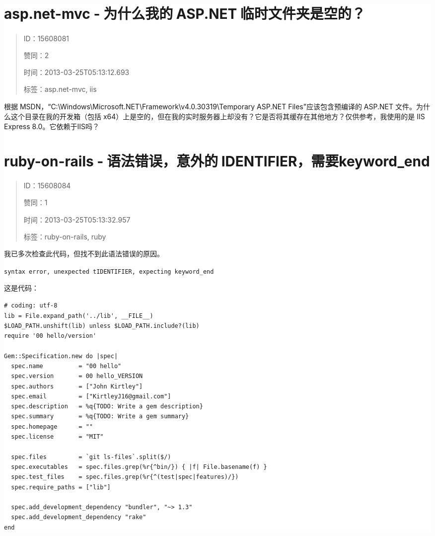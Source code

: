 # asp.net-mvc - 为什么我的 ASP.NET 临时文件夹是空的？

> ID：15608081
> 
> 赞同：2
> 
> 时间：2013-03-25T05:13:12.693
> 
> 标签：asp.net-mvc, iis

根据 MSDN，“C:\Windows\Microsoft.NET\Framework\v4.0.30319\Temporary ASP.NET Files”应该包含预编译的 ASP.NET 文件。为什么这个目录在我的开发箱（包括 x64）上是空的，但在我的实时服务器上却没有？它是否将其缓存在其他地方？仅供参考，我使用的是 IIS Express 8.0。它依赖于IIS吗？

# ruby-on-rails - 语法错误，意外的 IDENTIFIER，需要keyword_end

> ID：15608084
> 
> 赞同：1
> 
> 时间：2013-03-25T05:13:32.957
> 
> 标签：ruby-on-rails, ruby

我已多次检查此代码，但找不到此语法错误的原因。

```
syntax error, unexpected tIDENTIFIER, expecting keyword_end 
```

这是代码：

```
# coding: utf-8
lib = File.expand_path('../lib', __FILE__)
$LOAD_PATH.unshift(lib) unless $LOAD_PATH.include?(lib)
require '00 hello/version'

Gem::Specification.new do |spec|
  spec.name          = "00 hello"
  spec.version       = 00 hello_VERSION
  spec.authors       = ["John Kirtley"]
  spec.email         = ["KirtleyJ16@gmail.com"]
  spec.description   = %q{TODO: Write a gem description}
  spec.summary       = %q{TODO: Write a gem summary}
  spec.homepage      = ""
  spec.license       = "MIT"

  spec.files         = `git ls-files`.split($/)
  spec.executables   = spec.files.grep(%r{^bin/}) { |f| File.basename(f) }
  spec.test_files    = spec.files.grep(%r{^(test|spec|features)/})
  spec.require_paths = ["lib"]

  spec.add_development_dependency "bundler", "~> 1.3"
  spec.add_development_dependency "rake"
end 
```
